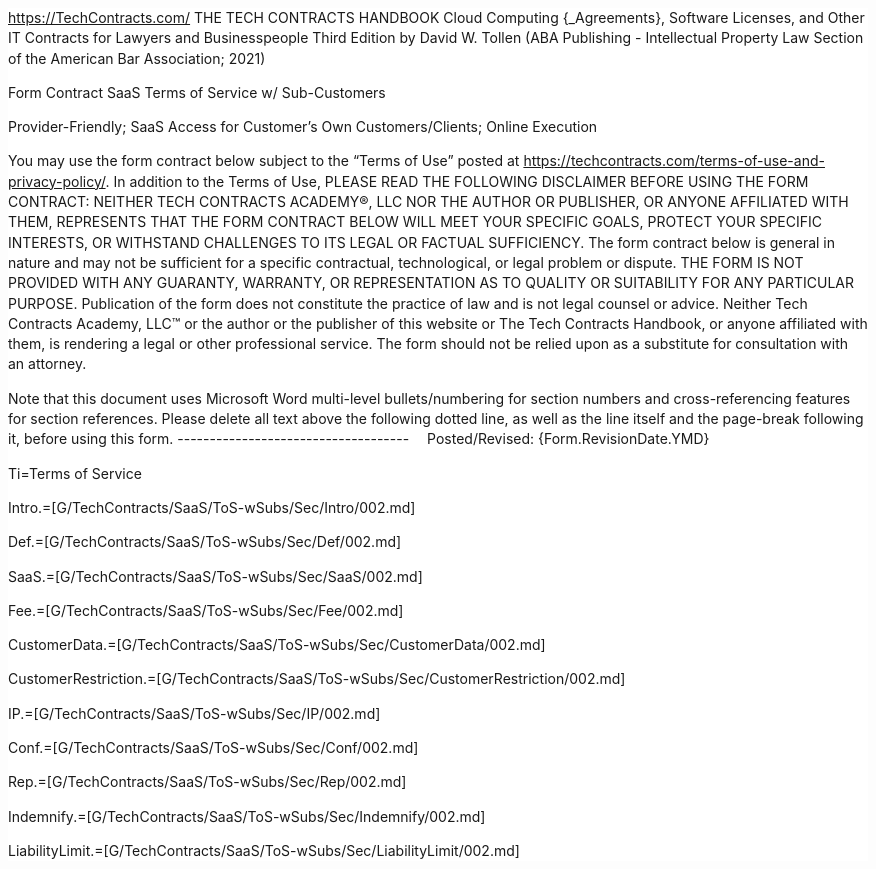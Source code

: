  

https://TechContracts.com/
THE TECH CONTRACTS HANDBOOK
Cloud Computing {_Agreements}, Software Licenses, and Other IT Contracts for Lawyers and Businesspeople
Third Edition
by David W. Tollen
(ABA Publishing - Intellectual Property Law Section of the American Bar Association; 2021)

Form Contract
SaaS Terms of Service w/ Sub-Customers

Provider-Friendly; SaaS Access for Customer’s Own Customers/Clients; Online Execution

You may use the form contract below subject to the “Terms of Use” posted at https://techcontracts.com/terms-of-use-and-privacy-policy/. In addition to the Terms of Use, PLEASE READ THE FOLLOWING DISCLAIMER BEFORE USING THE FORM CONTRACT:
NEITHER TECH CONTRACTS ACADEMY®, LLC NOR THE AUTHOR OR PUBLISHER, OR ANYONE AFFILIATED WITH THEM, REPRESENTS THAT THE FORM CONTRACT BELOW WILL MEET YOUR SPECIFIC GOALS, PROTECT YOUR SPECIFIC INTERESTS, OR WITHSTAND CHALLENGES TO ITS LEGAL OR FACTUAL SUFFICIENCY. The form contract below is general in nature and may not be sufficient for a specific contractual, technological, or legal problem or dispute. THE FORM IS NOT PROVIDED WITH ANY GUARANTY, WARRANTY, OR REPRESENTATION AS TO QUALITY OR SUITABILITY FOR ANY PARTICULAR PURPOSE. Publication of the form does not constitute the practice of law and is not legal counsel or advice. Neither Tech Contracts Academy, LLC™ or the author or the publisher of this website or The Tech Contracts Handbook, or anyone affiliated with them, is rendering a legal or other professional service. The form should not be relied upon as a substitute for consultation with an attorney.

Note that this document uses Microsoft Word multi-level bullets/numbering for section numbers and cross-referencing features for section references.
Please delete all text above the following dotted line, as well as the line itself and the page-break following it, before using this form.
------------------------------------ 
Posted/Revised: {Form.RevisionDate.YMD}

Ti=Terms of Service

Intro.=[G/TechContracts/SaaS/ToS-wSubs/Sec/Intro/002.md]

Def.=[G/TechContracts/SaaS/ToS-wSubs/Sec/Def/002.md]

SaaS.=[G/TechContracts/SaaS/ToS-wSubs/Sec/SaaS/002.md]

Fee.=[G/TechContracts/SaaS/ToS-wSubs/Sec/Fee/002.md]

CustomerData.=[G/TechContracts/SaaS/ToS-wSubs/Sec/CustomerData/002.md]

CustomerRestriction.=[G/TechContracts/SaaS/ToS-wSubs/Sec/CustomerRestriction/002.md]

IP.=[G/TechContracts/SaaS/ToS-wSubs/Sec/IP/002.md]

Conf.=[G/TechContracts/SaaS/ToS-wSubs/Sec/Conf/002.md]

Rep.=[G/TechContracts/SaaS/ToS-wSubs/Sec/Rep/002.md]

Indemnify.=[G/TechContracts/SaaS/ToS-wSubs/Sec/Indemnify/002.md]

LiabilityLimit.=[G/TechContracts/SaaS/ToS-wSubs/Sec/LiabilityLimit/002.md]
